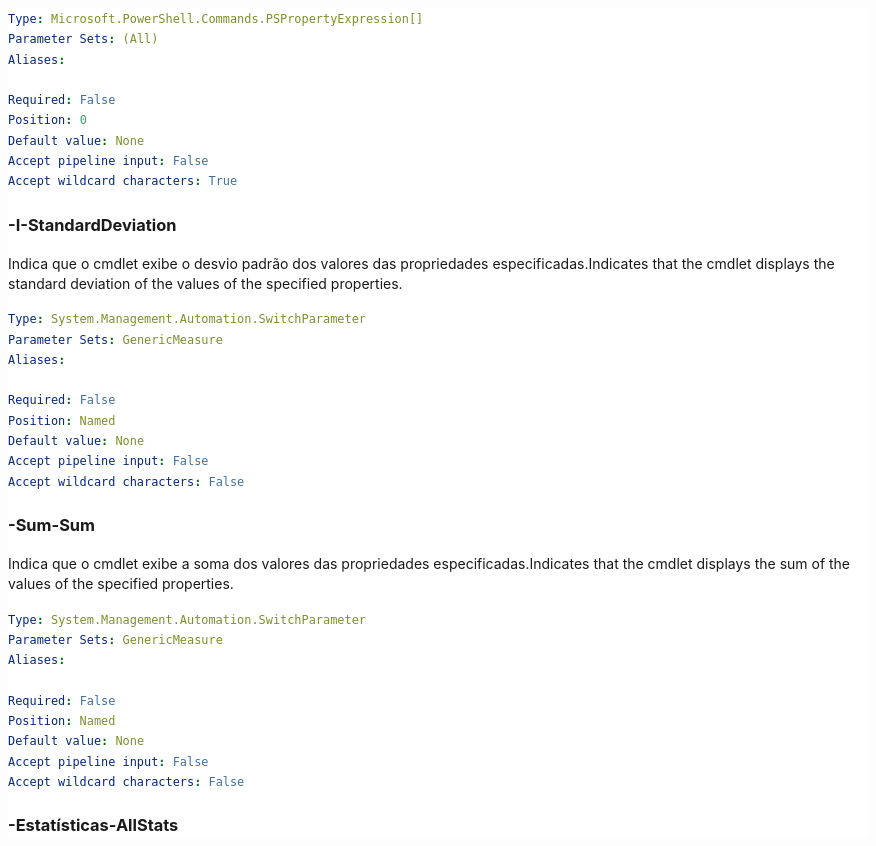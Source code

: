 ```yaml
Type: Microsoft.PowerShell.Commands.PSPropertyExpression[]
Parameter Sets: (All)
Aliases:

Required: False
Position: 0
Default value: None
Accept pipeline input: False
Accept wildcard characters: True
```

### <span data-ttu-id="b31fc-187">-I</span><span class="sxs-lookup"><span data-stu-id="b31fc-187">-StandardDeviation</span></span>

<span data-ttu-id="b31fc-188">Indica que o cmdlet exibe o desvio padrão dos valores das propriedades especificadas.</span><span class="sxs-lookup"><span data-stu-id="b31fc-188">Indicates that the cmdlet displays the standard deviation of the values of the specified properties.</span></span>

```yaml
Type: System.Management.Automation.SwitchParameter
Parameter Sets: GenericMeasure
Aliases:

Required: False
Position: Named
Default value: None
Accept pipeline input: False
Accept wildcard characters: False
```

### <span data-ttu-id="b31fc-189">-Sum</span><span class="sxs-lookup"><span data-stu-id="b31fc-189">-Sum</span></span>

<span data-ttu-id="b31fc-190">Indica que o cmdlet exibe a soma dos valores das propriedades especificadas.</span><span class="sxs-lookup"><span data-stu-id="b31fc-190">Indicates that the cmdlet displays the sum of the values of the specified properties.</span></span>

```yaml
Type: System.Management.Automation.SwitchParameter
Parameter Sets: GenericMeasure
Aliases:

Required: False
Position: Named
Default value: None
Accept pipeline input: False
Accept wildcard characters: False
```

### <span data-ttu-id="b31fc-191">-Estatísticas</span><span class="sxs-lookup"><span data-stu-id="b31fc-191">-AllStats</span></span>
